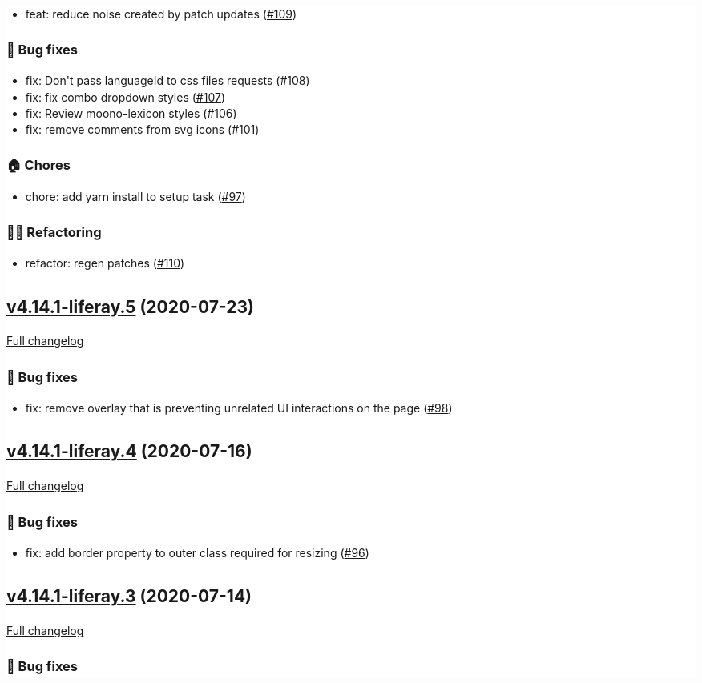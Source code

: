 -   feat: reduce noise created by patch updates ([\#109](https://github.com/liferay/liferay-ckeditor/pull/109))

### :wrench: Bug fixes

-   fix: Don't pass languageId to css files requests ([\#108](https://github.com/liferay/liferay-ckeditor/pull/108))
-   fix: fix combo dropdown styles ([\#107](https://github.com/liferay/liferay-ckeditor/pull/107))
-   fix: Review moono-lexicon styles ([\#106](https://github.com/liferay/liferay-ckeditor/pull/106))
-   fix: remove comments from svg icons ([\#101](https://github.com/liferay/liferay-ckeditor/pull/101))

### :house: Chores

-   chore: add yarn install to setup task ([\#97](https://github.com/liferay/liferay-ckeditor/pull/97))

### :woman_juggling: Refactoring

-   refactor: regen patches ([\#110](https://github.com/liferay/liferay-ckeditor/pull/110))

## [v4.14.1-liferay.5](https://github.com/liferay/liferay-ckeditor/tree/v4.14.1-liferay.5) (2020-07-23)

[Full changelog](https://github.com/liferay/liferay-ckeditor/compare/v4.14.1-liferay.4...v4.14.1-liferay.5)

### :wrench: Bug fixes

-   fix: remove overlay that is preventing unrelated UI interactions on the page ([\#98](https://github.com/liferay/liferay-ckeditor/pull/98))

## [v4.14.1-liferay.4](https://github.com/liferay/liferay-ckeditor/tree/v4.14.1-liferay.4) (2020-07-16)

[Full changelog](https://github.com/liferay/liferay-ckeditor/compare/v4.14.1-liferay.3...v4.14.1-liferay.4)

### :wrench: Bug fixes

-   fix: add border property to outer class required for resizing ([\#96](https://github.com/liferay/liferay-ckeditor/pull/96))

## [v4.14.1-liferay.3](https://github.com/liferay/liferay-ckeditor/tree/v4.14.1-liferay.3) (2020-07-14)

[Full changelog](https://github.com/liferay/liferay-ckeditor/compare/v4.14.1-liferay.2...v4.14.1-liferay.3)

### :wrench: Bug fixes
